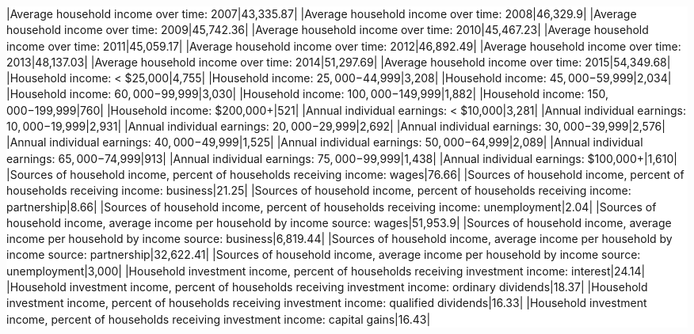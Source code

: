 |Average household income over time: 2007|43,335.87|
|Average household income over time: 2008|46,329.9|
|Average household income over time: 2009|45,742.36|
|Average household income over time: 2010|45,467.23|
|Average household income over time: 2011|45,059.17|
|Average household income over time: 2012|46,892.49|
|Average household income over time: 2013|48,137.03|
|Average household income over time: 2014|51,297.69|
|Average household income over time: 2015|54,349.68|
|Household income: < $25,000|4,755|
|Household income: $25,000-$44,999|3,208|
|Household income: $45,000-$59,999|2,034|
|Household income: $60,000-$99,999|3,030|
|Household income: $100,000-$149,999|1,882|
|Household income: $150,000-$199,999|760|
|Household income: $200,000+|521|
|Annual individual earnings: < $10,000|3,281|
|Annual individual earnings: $10,000-$19,999|2,931|
|Annual individual earnings: $20,000-$29,999|2,692|
|Annual individual earnings: $30,000-$39,999|2,576|
|Annual individual earnings: $40,000-$49,999|1,525|
|Annual individual earnings: $50,000-$64,999|2,089|
|Annual individual earnings: $65,000-$74,999|913|
|Annual individual earnings: $75,000-$99,999|1,438|
|Annual individual earnings: $100,000+|1,610|
|Sources of household income, percent of households receiving income: wages|76.66|
|Sources of household income, percent of households receiving income: business|21.25|
|Sources of household income, percent of households receiving income: partnership|8.66|
|Sources of household income, percent of households receiving income: unemployment|2.04|
|Sources of household income, average income per household by income source: wages|51,953.9|
|Sources of household income, average income per household by income source: business|6,819.44|
|Sources of household income, average income per household by income source: partnership|32,622.41|
|Sources of household income, average income per household by income source: unemployment|3,000|
|Household investment income, percent of households receiving investment income: interest|24.14|
|Household investment income, percent of households receiving investment income: ordinary dividends|18.37|
|Household investment income, percent of households receiving investment income: qualified dividends|16.33|
|Household investment income, percent of households receiving investment income: capital gains|16.43|